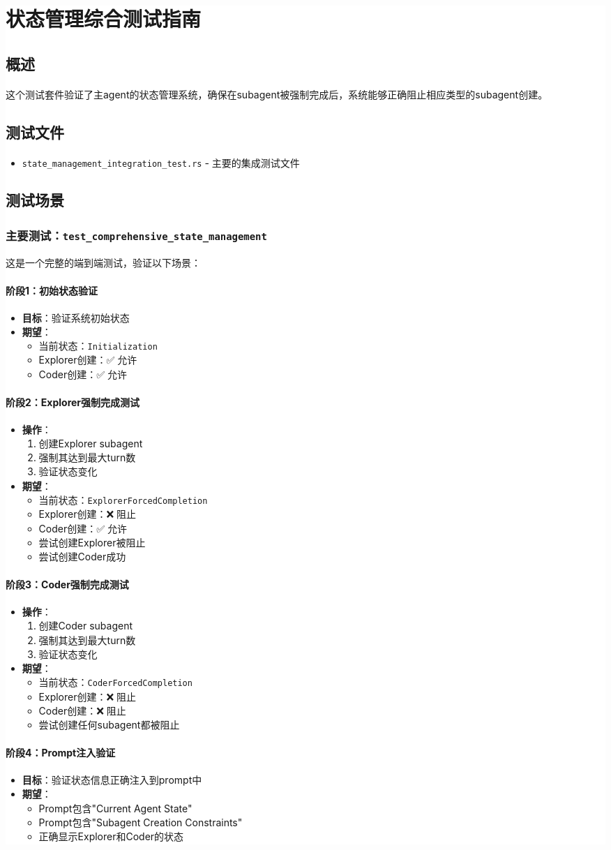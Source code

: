 # 状态管理综合测试指南

## 概述

这个测试套件验证了主agent的状态管理系统，确保在subagent被强制完成后，系统能够正确阻止相应类型的subagent创建。

## 测试文件

- `state_management_integration_test.rs` - 主要的集成测试文件

## 测试场景

### 主要测试：`test_comprehensive_state_management`

这是一个完整的端到端测试，验证以下场景：

#### 阶段1：初始状态验证
- **目标**：验证系统初始状态
- **期望**：
  - 当前状态：`Initialization`
  - Explorer创建：✅ 允许
  - Coder创建：✅ 允许

#### 阶段2：Explorer强制完成测试
- **操作**：
  1. 创建Explorer subagent
  2. 强制其达到最大turn数
  3. 验证状态变化
- **期望**：
  - 当前状态：`ExplorerForcedCompletion`
  - Explorer创建：❌ 阻止
  - Coder创建：✅ 允许
  - 尝试创建Explorer被阻止
  - 尝试创建Coder成功

#### 阶段3：Coder强制完成测试
- **操作**：
  1. 创建Coder subagent
  2. 强制其达到最大turn数
  3. 验证状态变化
- **期望**：
  - 当前状态：`CoderForcedCompletion`
  - Explorer创建：❌ 阻止
  - Coder创建：❌ 阻止
  - 尝试创建任何subagent都被阻止

#### 阶段4：Prompt注入验证
- **目标**：验证状态信息正确注入到prompt中
- **期望**：
  - Prompt包含"Current Agent State"
  - Prompt包含"Subagent Creation Constraints"
  - 正确显示Explorer和Coder的状态
